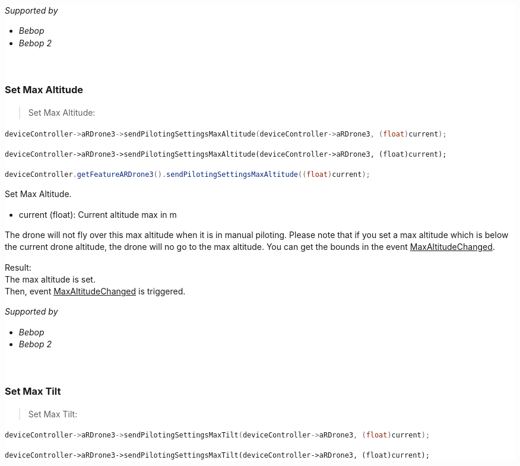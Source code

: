 *Supported by <br/>*   

- *Bebop<br/>*
- *Bebop 2<br/>*

<br/>


### <a name="ARDrone3-PilotingSettings-MaxAltitude">Set Max Altitude</a><br/>
> Set Max Altitude:

```c
deviceController->aRDrone3->sendPilotingSettingsMaxAltitude(deviceController->aRDrone3, (float)current);
```

```objective_c
deviceController->aRDrone3->sendPilotingSettingsMaxAltitude(deviceController->aRDrone3, (float)current);
```

```java
deviceController.getFeatureARDrone3().sendPilotingSettingsMaxAltitude((float)current);
```

Set Max Altitude. <br/>

* current (float): Current altitude max in m<br/>

The drone will not fly over this max altitude when it is in manual piloting. Please note that if you set a max altitude which is below the current drone altitude, the drone will no go to the max altitude.
You can get the bounds in the event [MaxAltitudeChanged](#ARDrone3-PilotingSettingsState-MaxAltitudeChanged).
 
Result:<br/>
The max altitude is set.<br/>
Then, event [MaxAltitudeChanged](#ARDrone3-PilotingSettingsState-MaxAltitudeChanged) is triggered. 

*Supported by <br/>*   

- *Bebop<br/>*
- *Bebop 2<br/>*

<br/>


### <a name="ARDrone3-PilotingSettings-MaxTilt">Set Max Tilt</a><br/>
> Set Max Tilt:

```c
deviceController->aRDrone3->sendPilotingSettingsMaxTilt(deviceController->aRDrone3, (float)current);
```

```objective_c
deviceController->aRDrone3->sendPilotingSettingsMaxTilt(deviceController->aRDrone3, (float)current);
```
